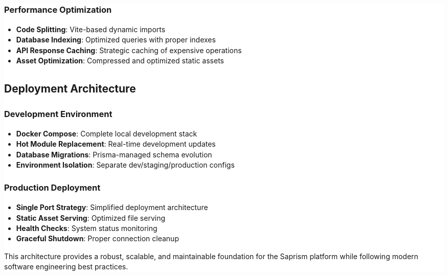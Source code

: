 ### Performance Optimization
- **Code Splitting**: Vite-based dynamic imports
- **Database Indexing**: Optimized queries with proper indexes
- **API Response Caching**: Strategic caching of expensive operations
- **Asset Optimization**: Compressed and optimized static assets

## Deployment Architecture

### Development Environment
- **Docker Compose**: Complete local development stack
- **Hot Module Replacement**: Real-time development updates
- **Database Migrations**: Prisma-managed schema evolution
- **Environment Isolation**: Separate dev/staging/production configs

### Production Deployment
- **Single Port Strategy**: Simplified deployment architecture
- **Static Asset Serving**: Optimized file serving
- **Health Checks**: System status monitoring
- **Graceful Shutdown**: Proper connection cleanup

This architecture provides a robust, scalable, and maintainable foundation for the Saprism platform while following modern software engineering best practices.